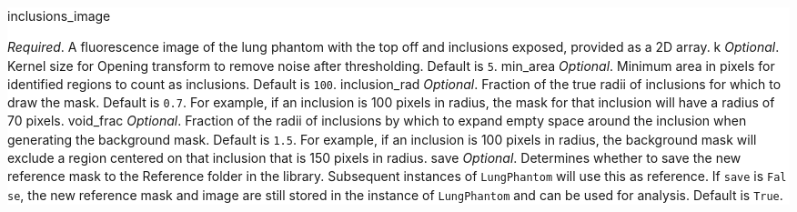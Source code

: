 inclusions_image
</td>
<td width="75%">
<i>Required</i>. A fluorescence image of the lung phantom with the top off and inclusions exposed, provided as a 2D array.
</td>
</tr>
<tr>
<td width="25%" align="right" valign="top">
k
</td>
<td width="75%">
<i>Optional</i>. Kernel size for Opening transform to remove noise after thresholding. Default is <code>5</code>.
</td>
</tr>
<tr>
<td width="25%" align="right" valign="top">
min_area
</td>
<td width="75%">
<i>Optional</i>. Minimum area in pixels for identified regions to count as inclusions. Default is <code>100</code>.
</td>
</tr>
<tr>
<td width="25%" align="right" valign="top">
inclusion_rad
</td>
<td width="75%">
<i>Optional</i>. Fraction of the true radii of inclusions for which to draw the mask. Default is <code>0.7</code>. For example, if an inclusion is 100 pixels in radius, the mask for that inclusion will have a radius of 70 pixels.
</td>
</tr>
<tr>
<td width="25%" align="right" valign="top">
void_frac
</td>
<td width="75%">
<i>Optional</i>. Fraction of the radii of inclusions by which to expand empty space around the inclusion when generating the background mask. Default is <code>1.5</code>. For example, if an inclusion is 100 pixels in radius, the background mask will exclude a region centered on that inclusion that is 150 pixels in radius.
</td>
</tr>
<tr>
<td width="25%" align="right" valign="top">
save
</td>
<td width="75%">
<i>Optional</i>. Determines whether to save the new reference mask to the Reference folder in the library. Subsequent instances of <code>LungPhantom</code> will use this as reference. If <code>save</code> is <code>False</code>, the new reference mask and image are still stored in the instance of <code>LungPhantom</code> and can be used for analysis. Default is <code>True</code>.
</td>
</tr>
</table>
